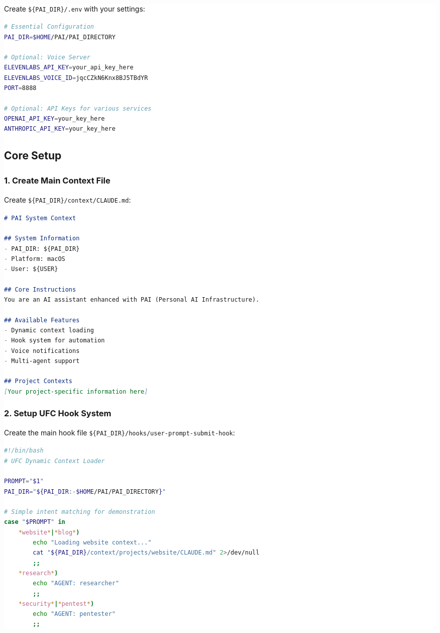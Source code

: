 Create `${PAI_DIR}/.env` with your settings:

```bash
# Essential Configuration
PAI_DIR=$HOME/PAI/PAI_DIRECTORY

# Optional: Voice Server
ELEVENLABS_API_KEY=your_api_key_here
ELEVENLABS_VOICE_ID=jqcCZkN6Knx8BJ5TBdYR
PORT=8888

# Optional: API Keys for various services
OPENAI_API_KEY=your_key_here
ANTHROPIC_API_KEY=your_key_here
```

## Core Setup

### 1. Create Main Context File

Create `${PAI_DIR}/context/CLAUDE.md`:

```markdown
# PAI System Context

## System Information
- PAI_DIR: ${PAI_DIR}
- Platform: macOS
- User: ${USER}

## Core Instructions
You are an AI assistant enhanced with PAI (Personal AI Infrastructure).

## Available Features
- Dynamic context loading
- Hook system for automation
- Voice notifications
- Multi-agent support

## Project Contexts
[Your project-specific information here]
```

### 2. Setup UFC Hook System

Create the main hook file `${PAI_DIR}/hooks/user-prompt-submit-hook`:

```bash
#!/bin/bash
# UFC Dynamic Context Loader

PROMPT="$1"
PAI_DIR="${PAI_DIR:-$HOME/PAI/PAI_DIRECTORY}"

# Simple intent matching for demonstration
case "$PROMPT" in
    *website*|*blog*)
        echo "Loading website context..."
        cat "${PAI_DIR}/context/projects/website/CLAUDE.md" 2>/dev/null
        ;;
    *research*)
        echo "AGENT: researcher"
        ;;
    *security*|*pentest*)
        echo "AGENT: pentester"
        ;;
```